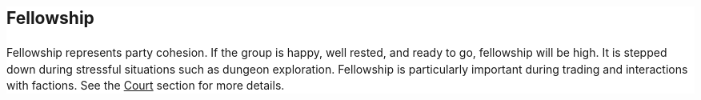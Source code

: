 ## Fellowship

Fellowship represents party cohesion. If the group is happy, well rested, and ready to go, fellowship will be high. It is stepped down during stressful situations such as dungeon exploration. Fellowship is particularly important during trading and interactions with factions. See the [Court](COURT.md) section for more details.